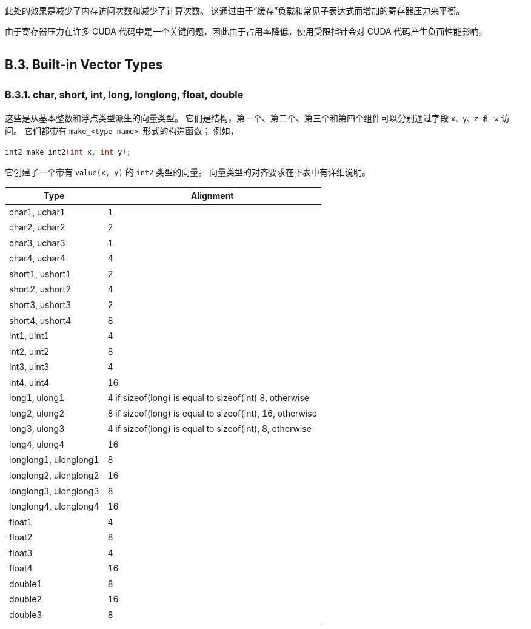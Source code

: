此处的效果是减少了内存访问次数和减少了计算次数。 这通过由于“缓存”负载和常见子表达式而增加的寄存器压力来平衡。

由于寄存器压力在许多 CUDA 代码中是一个关键问题，因此由于占用率降低，使用受限指针会对 CUDA 代码产生负面性能影响。

## B.3. Built-in Vector Types

### B.3.1. char, short, int, long, longlong, float, double
这些是从基本整数和浮点类型派生的向量类型。 它们是结构，第一个、第二个、第三个和第四个组件可以分别通过字段 `x、y、z 和 w` 访问。 它们都带有 `make_<type name> `形式的构造函数； 例如，
```C++
int2 make_int2(int x, int y);
```
它创建了一个带有 `value(x, y)` 的 `int2` 类型的向量。
向量类型的对齐要求在下表中有详细说明。

|Type|	Alignment|
|----|----|
|char1, uchar1|	1|
|char2, uchar2|	2|
|char3, uchar3|	1|
|char4, uchar4	|4|
|short1, ushort1|	2|
|short2, ushort2|	4|
|short3, ushort3|	2|
|short4, ushort4|	8|
|int1, uint1	|4|
|int2, uint2	|8|
|int3, uint3	|4|
|int4, uint4|	16|
|long1, ulong1|	4 if sizeof(long) is equal to sizeof(int) 8, otherwise|
|long2, ulong2|	8 if sizeof(long) is equal to sizeof(int), 16, otherwise|
|long3, ulong3|	4 if sizeof(long) is equal to sizeof(int), 8, otherwise|
|long4, ulong4	|16|
|longlong1, ulonglong1|	8|
|longlong2, ulonglong2	|16|
|longlong3, ulonglong3|	8|
|longlong4, ulonglong4	|16|
|float1	|4|
|float2	|8|
|float3	|4|
|float4	|16|
|double1	|8|
|double2	|16|
|double3	|8|